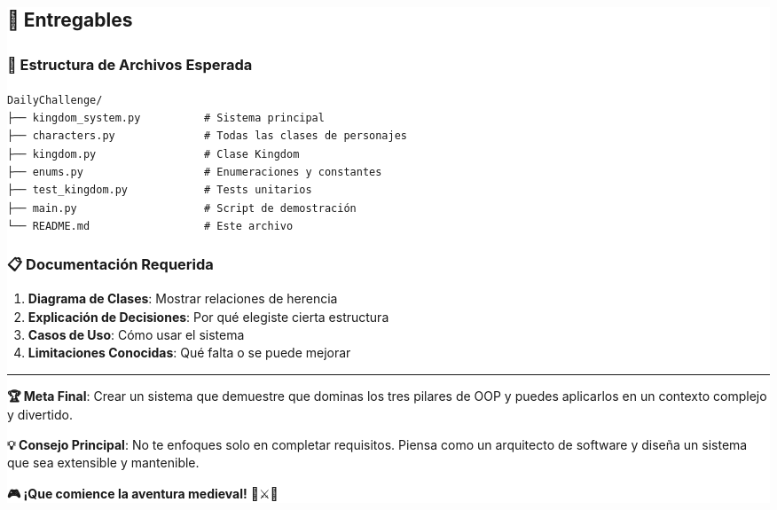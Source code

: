 
## 🎯 Entregables

### 📁 Estructura de Archivos Esperada
```
DailyChallenge/
├── kingdom_system.py          # Sistema principal
├── characters.py              # Todas las clases de personajes
├── kingdom.py                 # Clase Kingdom
├── enums.py                   # Enumeraciones y constantes
├── test_kingdom.py            # Tests unitarios
├── main.py                    # Script de demostración
└── README.md                  # Este archivo
```

### 📋 Documentación Requerida
1. **Diagrama de Clases**: Mostrar relaciones de herencia
2. **Explicación de Decisiones**: Por qué elegiste cierta estructura
3. **Casos de Uso**: Cómo usar el sistema
4. **Limitaciones Conocidas**: Qué falta o se puede mejorar

---

**🏆 Meta Final**: Crear un sistema que demuestre que dominas los tres pilares de OOP y puedes aplicarlos en un contexto complejo y divertido.

**💡 Consejo Principal**: No te enfoques solo en completar requisitos. Piensa como un arquitecto de software y diseña un sistema que sea extensible y mantenible.

**🎮 ¡Que comience la aventura medieval!** 🏰⚔️👑